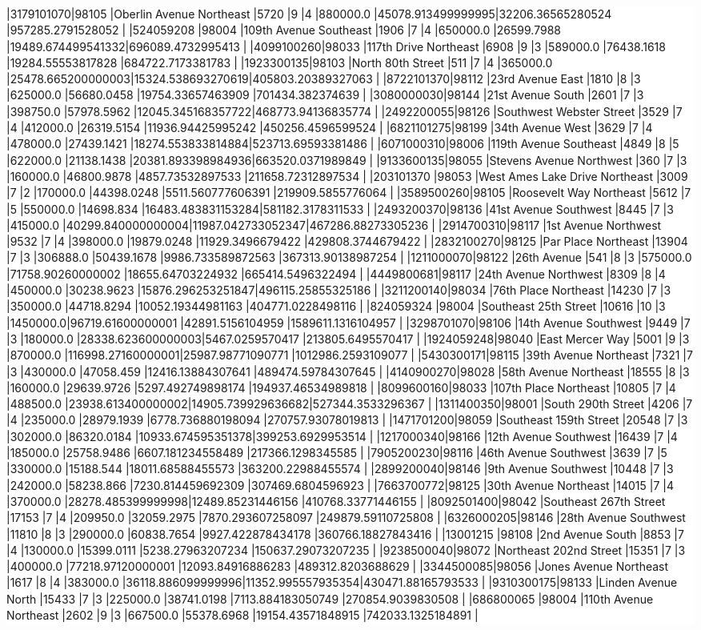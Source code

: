 |3179101070|98105  |Oberlin Avenue Northeast           |5720        |9    |4        |880000.0 |45078.913499999995|32206.36565280524 |957285.2791528052  |
|524059208 |98004  |109th Avenue Southeast             |1906        |7    |4        |650000.0 |26599.7988        |19489.674499541332|696089.4732995413  |
|4099100260|98033  |117th Drive Northeast              |6908        |9    |3        |589000.0 |76438.1618        |19284.55553817828 |684722.7173381783  |
|1923300135|98103  |North 80th Street                  |511         |7    |4        |365000.0 |25478.665200000003|15324.538693270619|405803.20389327063 |
|8722101370|98112  |23rd Avenue East                   |1810        |8    |3        |625000.0 |56680.0458        |19754.33657463909 |701434.382374639   |
|3080000030|98144  |21st Avenue South                  |2601        |7    |3        |398750.0 |57978.5962        |12045.345168357722|468773.94136835774 |
|2492200055|98126  |Southwest Webster Street           |3529        |7    |4        |412000.0 |26319.5154        |11936.94425995242 |450256.4596599524  |
|6821101275|98199  |34th Avenue West                   |3629        |7    |4        |478000.0 |27439.1421        |18274.553833814884|523713.69593381486 |
|6071000310|98006  |119th Avenue Southeast             |4849        |8    |5        |622000.0 |21138.1438        |20381.893398984936|663520.0371989849  |
|9133600135|98055  |Stevens Avenue Northwest           |360         |7    |3        |160000.0 |46800.9878        |4857.73532897533  |211658.72312897534 |
|203101370 |98053  |West Ames Lake Drive Northeast     |3009        |7    |2        |170000.0 |44398.0248        |5511.560777606391 |219909.5855776064  |
|3589500260|98105  |Roosevelt Way Northeast            |5612        |7    |5        |550000.0 |14698.834         |16483.483831153284|581182.3178311533  |
|2493200370|98136  |41st Avenue Southwest              |8445        |7    |3        |415000.0 |40299.840000000004|11987.042733052347|467286.88273305236 |
|2914700310|98117  |1st Avenue Northwest               |9532        |7    |4        |398000.0 |19879.0248        |11929.3496679422  |429808.3744679422  |
|2832100270|98125  |Par Place Northeast                |13904       |7    |3        |306888.0 |50439.1678        |9986.733589872563 |367313.90138987254 |
|1211000070|98122  |26th Avenue                        |541         |8    |3        |575000.0 |71758.90260000002 |18655.64703224932 |665414.5496322494  |
|4449800681|98117  |24th Avenue Northwest              |8309        |8    |4        |450000.0 |30238.9623        |15876.296253251847|496115.25855325186 |
|3211200140|98034  |76th Place Northeast               |14230       |7    |3        |350000.0 |44718.8294        |10052.19344981163 |404771.0228498116  |
|824059324 |98004  |Southeast 25th Street              |10616       |10   |3        |1450000.0|96719.61600000001 |42891.5156104959  |1589611.1316104957 |
|3298701070|98106  |14th Avenue Southwest              |9449        |7    |3        |180000.0 |28338.623600000003|5467.0259570417   |213805.6495570417  |
|1924059248|98040  |East Mercer Way                    |5001        |9    |3        |870000.0 |116998.27160000001|25987.98771090771 |1012986.2593109077 |
|5430300171|98115  |39th Avenue Northeast              |7321        |7    |3        |430000.0 |47058.459         |12416.13884307641 |489474.59784307645 |
|4140900270|98028  |58th Avenue Northeast              |18555       |8    |3        |160000.0 |29639.9726        |5297.492749898174 |194937.46534989818 |
|8099600160|98033  |107th Place Northeast              |10805       |7    |4        |488500.0 |23938.613400000002|14905.739929636682|527344.3533296367  |
|1311400350|98001  |South 290th Street                 |4206        |7    |4        |235000.0 |28979.1939        |6778.736880198094 |270757.93078019813 |
|1471701200|98059  |Southeast 159th Street             |20548       |7    |3        |302000.0 |86320.0184        |10933.674595351378|399253.6929953514  |
|1217000340|98166  |12th Avenue Southwest              |16439       |7    |4        |185000.0 |25758.9486        |6607.181234558489 |217366.1298345585  |
|7905200230|98116  |46th Avenue Southwest              |3639        |7    |5        |330000.0 |15188.544         |18011.68588455573 |363200.22988455574 |
|2899200040|98146  |9th Avenue Southwest               |10448       |7    |3        |242000.0 |58238.866         |7230.814459692309 |307469.6804596923  |
|7663700772|98125  |30th Avenue Northeast              |14015       |7    |4        |370000.0 |28278.485399999998|12489.85231446156 |410768.33771446155 |
|8092501400|98042  |Southeast 267th Street             |17153       |7    |4        |209950.0 |32059.2975        |7870.293607258097 |249879.59110725808 |
|6326000205|98146  |28th Avenue Southwest              |11810       |8    |3        |290000.0 |60838.7654        |9927.422878434178 |360766.18827843416 |
|13001215  |98108  |2nd Avenue South                   |8853        |7    |4        |130000.0 |15399.0111        |5238.27963207234  |150637.29073207235 |
|9238500040|98072  |Northeast 202nd Street             |15351       |7    |3        |400000.0 |77218.97120000001 |12093.84916886283 |489312.8203688629  |
|3344500085|98056  |Jones Avenue Northeast             |1617        |8    |4        |383000.0 |36118.886099999996|11352.995557935354|430471.88165793533 |
|9310300175|98133  |Linden Avenue North                |15433       |7    |3        |225000.0 |38741.0198        |7113.884183050749 |270854.9039830508  |
|686800065 |98004  |110th Avenue Northeast             |2602        |9    |3        |667500.0 |55378.6968        |19154.43571848915 |742033.1325184891  |